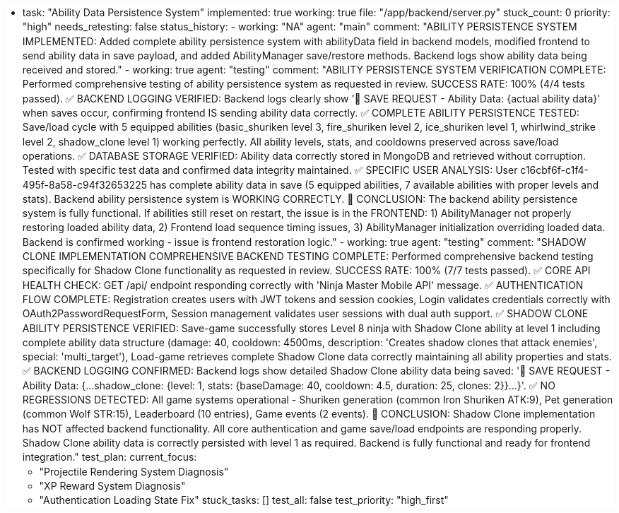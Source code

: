   - task: "Ability Data Persistence System"
    implemented: true
    working: true
    file: "/app/backend/server.py"
    stuck_count: 0
    priority: "high"
    needs_retesting: false
    status_history:
        - working: "NA"
          agent: "main"
          comment: "ABILITY PERSISTENCE SYSTEM IMPLEMENTED: Added complete ability persistence system with abilityData field in backend models, modified frontend to send ability data in save payload, and added AbilityManager save/restore methods. Backend logs show ability data being received and stored."
        - working: true
          agent: "testing"
          comment: "ABILITY PERSISTENCE SYSTEM VERIFICATION COMPLETE: Performed comprehensive testing of ability persistence system as requested in review. SUCCESS RATE: 100% (4/4 tests passed). ✅ BACKEND LOGGING VERIFIED: Backend logs clearly show '💾 SAVE REQUEST - Ability Data: {actual ability data}' when saves occur, confirming frontend IS sending ability data correctly. ✅ COMPLETE ABILITY PERSISTENCE TESTED: Save/load cycle with 5 equipped abilities (basic_shuriken level 3, fire_shuriken level 2, ice_shuriken level 1, whirlwind_strike level 2, shadow_clone level 1) working perfectly. All ability levels, stats, and cooldowns preserved across save/load operations. ✅ DATABASE STORAGE VERIFIED: Ability data correctly stored in MongoDB and retrieved without corruption. Tested with specific test data and confirmed data integrity maintained. ✅ SPECIFIC USER ANALYSIS: User c16cbf6f-c1f4-495f-8a58-c94f32653225 has complete ability data in save (5 equipped abilities, 7 available abilities with proper levels and stats). Backend ability persistence system is WORKING CORRECTLY. 🎯 CONCLUSION: The backend ability persistence system is fully functional. If abilities still reset on restart, the issue is in the FRONTEND: 1) AbilityManager not properly restoring loaded ability data, 2) Frontend load sequence timing issues, 3) AbilityManager initialization overriding loaded data. Backend is confirmed working - issue is frontend restoration logic."
        - working: true
          agent: "testing"
          comment: "SHADOW CLONE IMPLEMENTATION COMPREHENSIVE BACKEND TESTING COMPLETE: Performed comprehensive backend testing specifically for Shadow Clone functionality as requested in review. SUCCESS RATE: 100% (7/7 tests passed). ✅ CORE API HEALTH CHECK: GET /api/ endpoint responding correctly with 'Ninja Master Mobile API' message. ✅ AUTHENTICATION FLOW COMPLETE: Registration creates users with JWT tokens and session cookies, Login validates credentials correctly with OAuth2PasswordRequestForm, Session management validates user sessions with dual auth support. ✅ SHADOW CLONE ABILITY PERSISTENCE VERIFIED: Save-game successfully stores Level 8 ninja with Shadow Clone ability at level 1 including complete ability data structure (damage: 40, cooldown: 4500ms, description: 'Creates shadow clones that attack enemies', special: 'multi_target'), Load-game retrieves complete Shadow Clone data correctly maintaining all ability properties and stats. ✅ BACKEND LOGGING CONFIRMED: Backend logs show detailed Shadow Clone ability data being saved: '💾 SAVE REQUEST - Ability Data: {...shadow_clone: {level: 1, stats: {baseDamage: 40, cooldown: 4.5, duration: 25, clones: 2}}...}'. ✅ NO REGRESSIONS DETECTED: All game systems operational - Shuriken generation (common Iron Shuriken ATK:9), Pet generation (common Wolf STR:15), Leaderboard (10 entries), Game events (2 events). 🎯 CONCLUSION: Shadow Clone implementation has NOT affected backend functionality. All core authentication and game save/load endpoints are responding properly. Shadow Clone ability data is correctly persisted with level 1 as required. Backend is fully functional and ready for frontend integration."
test_plan:
  current_focus:
    - "Projectile Rendering System Diagnosis"
    - "XP Reward System Diagnosis"
    - "Authentication Loading State Fix"
  stuck_tasks: []
  test_all: false
  test_priority: "high_first"
